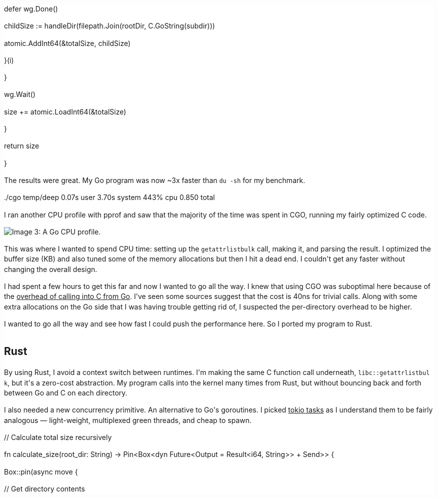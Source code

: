 defer wg.Done()

childSize := handleDir(filepath.Join(rootDir, C.GoString(subdir)))

atomic.AddInt64(&totalSize, childSize)

}(i)

}

wg.Wait()

size += atomic.LoadInt64(&totalSize)

}

return size

}

The results were great. My Go program was now ~3x faster than `du -sh` for my benchmark.

./cgo temp/deep 0.07s user 3.70s system 443% cpu 0.850 total

I ran another CPU profile with pprof and saw that the majority of the time was spent in CGO, running my fairly optimized C code.

![Image 3: A Go CPU profile.](https://healeycodes.com/_next/image?url=%2Fposts%2Fmaybe-the-fastest-disk-usage-program-on-macos%2Fcgo-profile.png&w=1920&q=100)

This was where I wanted to spend CPU time: setting up the `getattrlistbulk` call, making it, and parsing the result. I optimized the buffer size (KB) and also tuned some of the memory allocations but then I hit a dead end. I couldn't get any faster without changing the overall design.

I had spent a few hours to get this far and now I wanted to go all the way. I knew that using CGO was suboptimal here because of the [overhead of calling into C from Go](https://groups.google.com/g/golang-dev/c/XSkrp1_FdiU). I've seen some sources suggest that the cost is 40ns for trivial calls. Along with some extra allocations on the Go side that I was having trouble getting rid of, I suspected the per-directory overhead to be higher.

I wanted to go all the way and see how fast I could push the performance here. So I ported my program to Rust.

Rust
----

By using Rust, I avoid a context switch between runtimes. I'm making the same C function call underneath, `libc::getattrlistbulk`, but it's a zero-cost abstraction. My program calls into the kernel many times from Rust, but without bouncing back and forth between Go and C on each directory.

I also needed a new concurrency primitive. An alternative to Go's goroutines. I picked [tokio tasks](https://docs.rs/tokio/latest/tokio/task/) as I understand them to be fairly analogous — light-weight, multiplexed green threads, and cheap to spawn.

// Calculate total size recursively

fn calculate_size(root_dir: String) -> Pin<Box<dyn Future<Output = Result<i64, String>> + Send>> {

Box::pin(async move {

// Get directory contents
